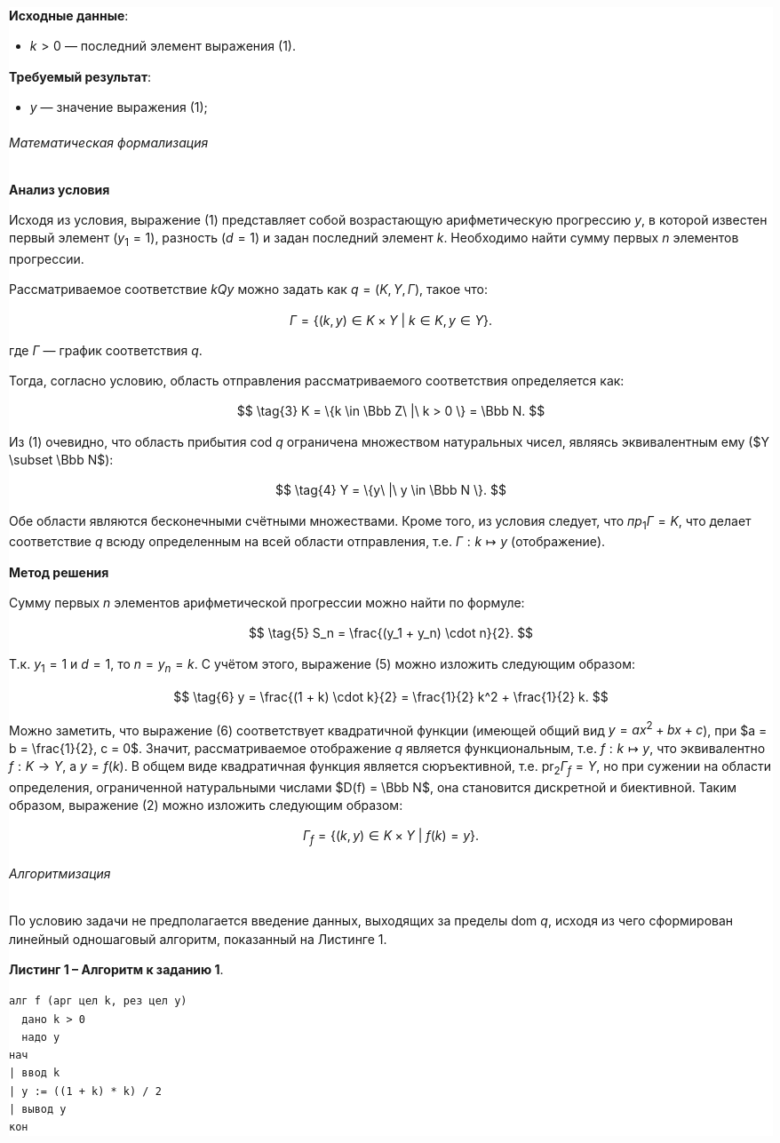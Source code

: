 **Исходные данные**:

- $k > 0$ — последний элемент выражения $(1)$.

**Требуемый результат**:

- $y$ — значение выражения $(1)$;

###### Математическая формализация

**Анализ условия**

Исходя из условия, выражение $(1)$ представляет собой возрастающую арифметическую прогрессию $y$, в которой известен первый элемент ($y_1 = 1$), разность ($d = 1$) и задан последний элемент $k$. Необходимо найти сумму первых $n$ элементов прогрессии.

Рассматриваемое соответствие $kQy$ можно задать как $q = (K, Y, \Gamma)$, такое что: 

$$ \tag{2} \Gamma = \{(k, y) \in K \times Y\ |\ k \in K, y \in Y\}. $$

где $\Gamma$ — график соответствия $q$.

Тогда, согласно условию, область отправления рассматриваемого соответствия определяется как:

$$ \tag{3} K = \{k \in \Bbb Z\ |\ k > 0 \} = \Bbb N. $$

Из $(1)$ очевидно, что область прибытия $\text{cod}\ q$ ограничена множеством натуральных чисел, являясь эквивалентным ему ($Y \subset \Bbb N$):

$$ \tag{4} Y = \{y\ |\ y \in \Bbb N \}. $$

Обе области являются бесконечными счётными множествами. Кроме того, из условия следует, что $пр_1 \Gamma = K$, что делает соответствие $q$ всюду определенным на всей области отправления, т.е. $\Gamma : k \mapsto y$ (отображение).

**Метод решения**

Сумму первых $n$ элементов арифметической прогрессии можно найти по формуле:

$$ \tag{5} S_n = \frac{(y_1 + y_n) \cdot n}{2}. $$

Т.к. $y_1 = 1$ и $d = 1$, то $n = y_n = k$. С учётом этого, выражение $(5)$ можно изложить следующим образом:

$$ \tag{6} y = \frac{(1 + k) \cdot k}{2} = \frac{1}{2} k^2 + \frac{1}{2} k. $$

Можно заметить, что выражение $(6)$ соответствует квадратичной функции (имеющей общий вид $y = ax^2 + bx + c$), при $a = b = \frac{1}{2}, c = 0$. Значит, рассматриваемое отображение $q$ является функциональным, т.е. $f : k \mapsto y$, что эквивалентно $f : K \to Y$, а $y = f(k)$. В общем виде квадратичная функция является сюръективной, т.е. $\text{pr}_2 \Gamma_f = Y$, но при сужении на области определения, ограниченной натуральными числами $D(f) =  \Bbb N$, она становится дискретной и биективной. Таким образом, выражение $(2)$ можно изложить следующим образом:

$$ \tag{6} \Gamma_f = \{(k, y) \in K \times Y\ |\ f(k) = y \}. $$

###### Алгоритмизация

По условию задачи не предполагается введение данных, выходящих за пределы $\text{dom}\ q$, исходя из чего сформирован линейный одношаговый алгоритм, показанный на Листинге 1.

**Листинг 1 – Алгоритм к заданию 1**.
```
алг f (арг цел k, рез цел y) 
  дано k > 0
  надо y
нач
| ввод k
| y := ((1 + k) * k) / 2
| вывод y
кон
```
